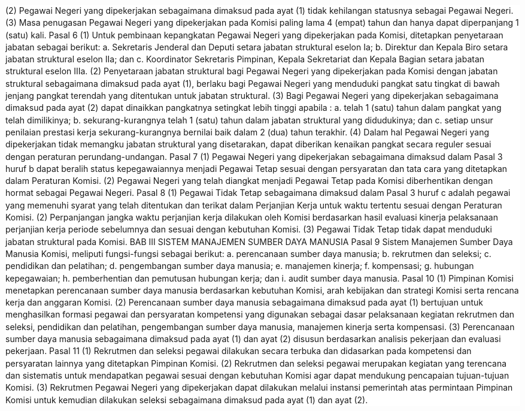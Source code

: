 (2) Pegawai Negeri yang dipekerjakan sebagaimana dimaksud pada ayat (1) tidak kehilangan statusnya sebagai Pegawai Negeri.
(3) Masa penugasan Pegawai Negeri yang dipekerjakan pada Komisi paling lama 4 (empat) tahun dan hanya dapat diperpanjang 1 (satu) kali.
Pasal 6
(1) Untuk pembinaan kepangkatan Pegawai Negeri yang dipekerjakan pada Komisi, ditetapkan penyetaraan jabatan sebagai berikut:
a. Sekretaris Jenderal dan Deputi setara jabatan struktural eselon Ia;
b. Direktur dan Kepala Biro setara jabatan struktural eselon IIa; dan
c. Koordinator Sekretaris Pimpinan, Kepala Sekretariat dan Kepala Bagian setara jabatan struktural eselon IIIa.
(2) Penyetaraan jabatan struktural bagi Pegawai Negeri yang dipekerjakan pada Komisi dengan jabatan struktural sebagaimana dimaksud pada ayat (1), berlaku bagi Pegawai Negeri yang menduduki pangkat satu tingkat di bawah jenjang pangkat terendah yang ditentukan untuk jabatan struktural.
(3) Bagi Pegawai Negeri yang dipekerjakan sebagaimana dimaksud pada ayat (2) dapat dinaikkan pangkatnya setingkat lebih tinggi apabila :
a. telah 1 (satu) tahun dalam pangkat yang telah dimilikinya;
b. sekurang-kurangnya telah 1 (satu) tahun dalam jabatan struktural yang didudukinya; dan
c. setiap unsur penilaian prestasi kerja sekurang-kurangnya bernilai baik dalam 2 (dua) tahun terakhir.
(4) Dalam hal Pegawai Negeri yang dipekerjakan tidak memangku jabatan struktural yang disetarakan, dapat diberikan kenaikan pangkat secara reguler sesuai dengan peraturan perundang-undangan.
Pasal 7
(1) Pegawai Negeri yang dipekerjakan sebagaimana dimaksud dalam Pasal 3 huruf b dapat beralih status kepegawaiannya menjadi Pegawai Tetap sesuai dengan persyaratan dan tata cara yang ditetapkan dalam Peraturan Komisi.
(2) Pegawai Negeri yang telah diangkat menjadi Pegawai Tetap pada Komisi diberhentikan dengan hormat sebagai Pegawai Negeri.
Pasal 8
(1) Pegawai Tidak Tetap sebagaimana dimaksud dalam Pasal 3 huruf c adalah pegawai yang memenuhi syarat yang telah ditentukan dan terikat dalam Perjanjian Kerja untuk waktu tertentu sesuai dengan Peraturan Komisi.
(2) Perpanjangan jangka waktu perjanjian kerja dilakukan oleh Komisi berdasarkan hasil evaluasi kinerja pelaksanaan perjanjian kerja periode sebelumnya dan sesuai dengan kebutuhan Komisi.
(3) Pegawai Tidak Tetap tidak dapat menduduki jabatan struktural pada Komisi.
BAB III SISTEM MANAJEMEN SUMBER DAYA MANUSIA
Pasal 9
Sistem Manajemen Sumber Daya Manusia Komisi, meliputi fungsi-fungsi sebagai berikut:
a. perencanaan sumber daya manusia;
b. rekrutmen dan seleksi;
c. pendidikan dan pelatihan;
d. pengembangan sumber daya manusia;
e. manajemen kinerja;
f. kompensasi;
g. hubungan kepegawaian;
h. pemberhentian dan pemutusan hubungan kerja; dan
i. audit sumber daya manusia.
Pasal 10
(1) Pimpinan Komisi menetapkan perencanaan sumber daya manusia berdasarkan kebutuhan Komisi, arah kebijakan dan strategi Komisi serta rencana kerja dan anggaran Komisi.
(2) Perencanaan sumber daya manusia sebagaimana dimaksud pada ayat (1) bertujuan untuk menghasilkan formasi pegawai dan persyaratan kompetensi yang digunakan sebagai dasar pelaksanaan kegiatan rekrutmen dan seleksi, pendidikan dan pelatihan, pengembangan sumber daya manusia, manajemen kinerja serta kompensasi.
(3) Perencanaan sumber daya manusia sebagaimana dimaksud pada ayat (1) dan ayat (2) disusun berdasarkan analisis pekerjaan dan evaluasi pekerjaan.
Pasal 11
(1) Rekrutmen dan seleksi pegawai dilakukan secara terbuka dan didasarkan pada kompetensi dan persyaratan lainnya yang ditetapkan Pimpinan Komisi.
(2) Rekrutmen dan seleksi pegawai merupakan kegiatan yang terencana dan sistematis untuk mendapatkan pegawai sesuai dengan kebutuhan Komisi agar dapat mendukung pencapaian tujuan-tujuan Komisi.
(3) Rekrutmen Pegawai Negeri yang dipekerjakan dapat dilakukan melalui instansi pemerintah atas permintaan Pimpinan Komisi untuk kemudian dilakukan seleksi sebagaimana dimaksud pada ayat (1) dan ayat (2).